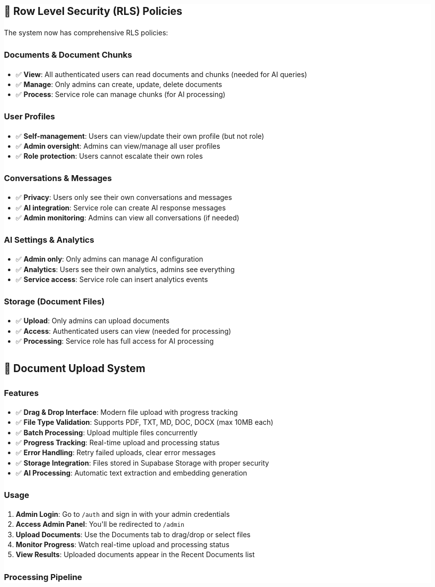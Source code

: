 ## 🔐 Row Level Security (RLS) Policies

The system now has comprehensive RLS policies:

### Documents & Document Chunks
- ✅ **View**: All authenticated users can read documents and chunks (needed for AI queries)
- ✅ **Manage**: Only admins can create, update, delete documents
- ✅ **Process**: Service role can manage chunks (for AI processing)

### User Profiles  
- ✅ **Self-management**: Users can view/update their own profile (but not role)
- ✅ **Admin oversight**: Admins can view/manage all user profiles
- ✅ **Role protection**: Users cannot escalate their own roles

### Conversations & Messages
- ✅ **Privacy**: Users only see their own conversations and messages
- ✅ **AI integration**: Service role can create AI response messages
- ✅ **Admin monitoring**: Admins can view all conversations (if needed)

### AI Settings & Analytics
- ✅ **Admin only**: Only admins can manage AI configuration
- ✅ **Analytics**: Users see their own analytics, admins see everything
- ✅ **Service access**: Service role can insert analytics events

### Storage (Document Files)
- ✅ **Upload**: Only admins can upload documents  
- ✅ **Access**: Authenticated users can view (needed for processing)
- ✅ **Processing**: Service role has full access for AI processing

## 📄 Document Upload System

### Features
- ✅ **Drag & Drop Interface**: Modern file upload with progress tracking
- ✅ **File Type Validation**: Supports PDF, TXT, MD, DOC, DOCX (max 10MB each)
- ✅ **Batch Processing**: Upload multiple files concurrently
- ✅ **Progress Tracking**: Real-time upload and processing status
- ✅ **Error Handling**: Retry failed uploads, clear error messages
- ✅ **Storage Integration**: Files stored in Supabase Storage with proper security
- ✅ **AI Processing**: Automatic text extraction and embedding generation

### Usage

1. **Admin Login**: Go to `/auth` and sign in with your admin credentials
2. **Access Admin Panel**: You'll be redirected to `/admin` 
3. **Upload Documents**: Use the Documents tab to drag/drop or select files
4. **Monitor Progress**: Watch real-time upload and processing status
5. **View Results**: Uploaded documents appear in the Recent Documents list

### Processing Pipeline
